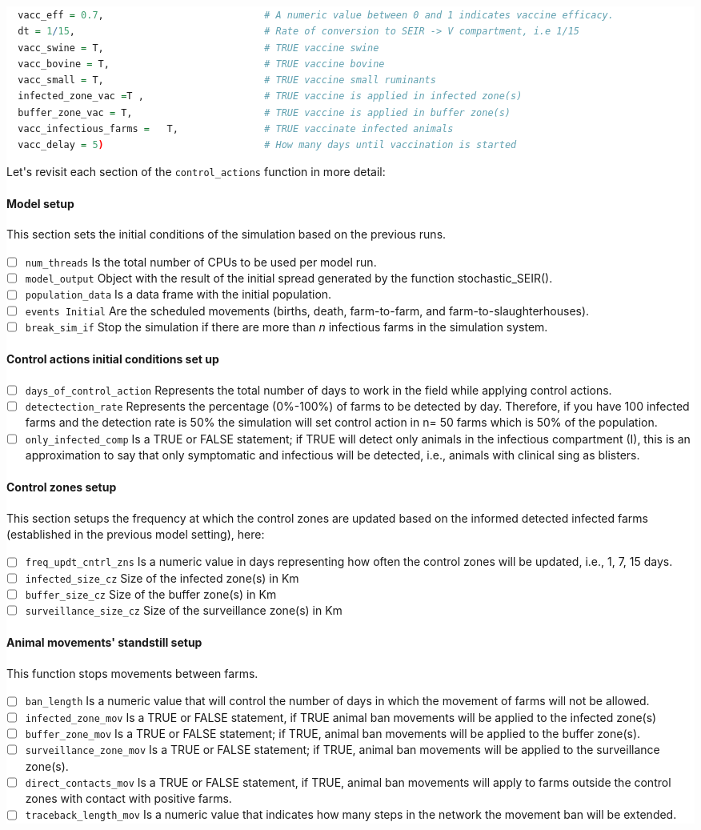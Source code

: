 ```r
  vacc_eff = 0.7,                            # A numeric value between 0 and 1 indicates vaccine efficacy.
  dt = 1/15,                                 # Rate of conversion to SEIR -> V compartment, i.e 1/15
  vacc_swine = T,                            # TRUE vaccine swine
  vacc_bovine = T,                           # TRUE vaccine bovine
  vacc_small = T,                            # TRUE vaccine small ruminants
  infected_zone_vac =T ,                     # TRUE vaccine is applied in infected zone(s)
  buffer_zone_vac = T,                       # TRUE vaccine is applied in buffer zone(s)
  vacc_infectious_farms =   T,               # TRUE vaccinate infected animals
  vacc_delay = 5)                            # How many days until vaccination is started
```
Let's revisit each section of the `control_actions` function in more detail:


#### Model setup
This section sets the initial conditions of the simulation based on the previous runs.
- [ ] `num_threads` Is the total number of CPUs to be used per model run.
- [ ] `model_output` Object with the result of the initial spread generated by the function stochastic_SEIR().
- [ ] `population_data` Is a data frame with the initial population.
- [ ] `events Initial` Are the scheduled movements (births, death, farm-to-farm, and farm-to-slaughterhouses).
- [ ] `break_sim_if` Stop the simulation if there are more than *n* infectious farms in the simulation system.

#### Control actions initial conditions set up 
- [ ] `days_of_control_action` Represents the total number of days to work in the field while applying control actions.
- [ ] `detectection_rate` Represents the percentage (0%-100%) of farms to be detected by day. Therefore, if you have 100 infected farms and the detection rate is 50% the simulation will set control action in n= 50 farms which is 50% of the population.
- [ ] `only_infected_comp` Is a TRUE or FALSE statement; if TRUE will detect only animals in the infectious compartment (I), this is an approximation to say that only symptomatic and infectious will be detected, i.e., animals with clinical sing as blisters. 

#### Control zones setup 
This section setups the frequency at which the control zones are updated based on the informed detected infected farms (established in the previous model setting), here:

- [ ] `freq_updt_cntrl_zns` Is a numeric value in days representing how often the control zones will be updated, i.e., 1, 7, 15 days.
- [ ] `infected_size_cz` Size of the infected zone(s) in Km
- [ ] `buffer_size_cz` Size of the buffer zone(s) in Km
- [ ] `surveillance_size_cz` Size of the surveillance zone(s) in Km

#### Animal movements' standstill setup 

This function stops movements between farms.

- [ ] `ban_length` Is a numeric value that will control the number of days in which the movement of farms will not be allowed.
- [ ] `infected_zone_mov` Is a TRUE or FALSE statement, if TRUE  animal ban movements will be applied to the infected zone(s)
- [ ] `buffer_zone_mov` Is a TRUE or FALSE statement; if TRUE, animal ban movements will be applied to the buffer zone(s).
- [ ] `surveillance_zone_mov` Is a TRUE or FALSE statement; if TRUE, animal ban movements will be applied to the surveillance zone(s).
- [ ] `direct_contacts_mov`  Is a TRUE or FALSE statement, if TRUE, animal ban movements will apply to farms outside the control zones with contact with positive farms.
- [ ] `traceback_length_mov` Is a numeric value that indicates how many steps in the network the movement ban will be extended.
